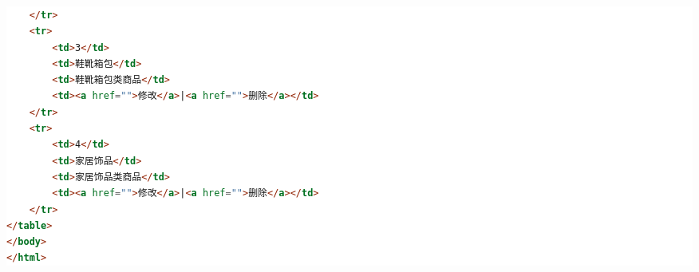 ```html
    </tr>
    <tr>
        <td>3</td>
        <td>鞋靴箱包</td>
        <td>鞋靴箱包类商品</td>
        <td><a href="">修改</a>|<a href="">删除</a></td>
    </tr>
    <tr>
        <td>4</td>
        <td>家居饰品</td>
        <td>家居饰品类商品</td>
        <td><a href="">修改</a>|<a href="">删除</a></td>
    </tr>
</table>
</body>
</html>
```